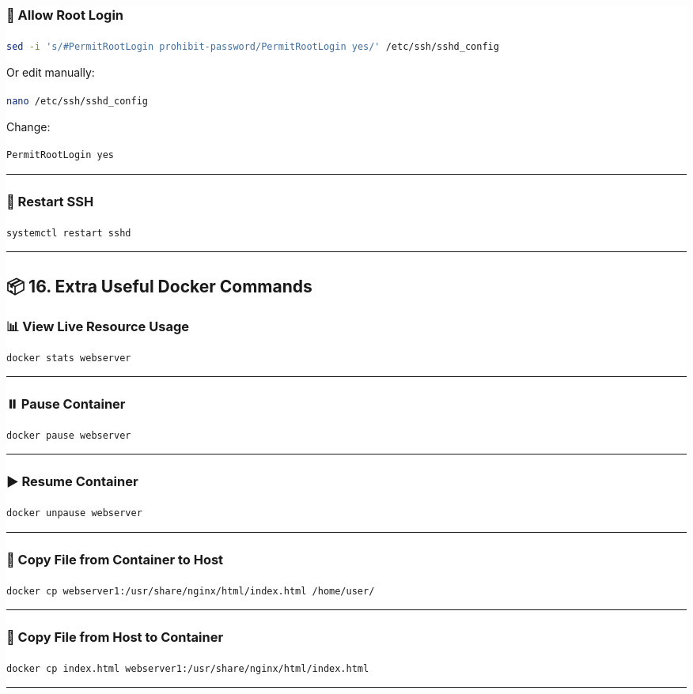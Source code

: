 
### 🔐 Allow Root Login
```bash
sed -i 's/#PermitRootLogin prohibit-password/PermitRootLogin yes/' /etc/ssh/sshd_config
```

Or edit manually:
```bash
nano /etc/ssh/sshd_config
```
Change:
```
PermitRootLogin yes
```

---

### 🔁 Restart SSH
```bash
systemctl restart sshd
```

---

## 📦 16. Extra Useful Docker Commands

### 📊 View Live Resource Usage
```bash
docker stats webserver
```

---

### ⏸️ Pause Container
```bash
docker pause webserver
```

---

### ▶️ Resume Container
```bash
docker unpause webserver
```

---

### 📁 Copy File from Container to Host
```bash
docker cp webserver1:/usr/share/nginx/html/index.html /home/user/
```

---

### 📁 Copy File from Host to Container
```bash
docker cp index.html webserver1:/usr/share/nginx/html/index.html
```

---